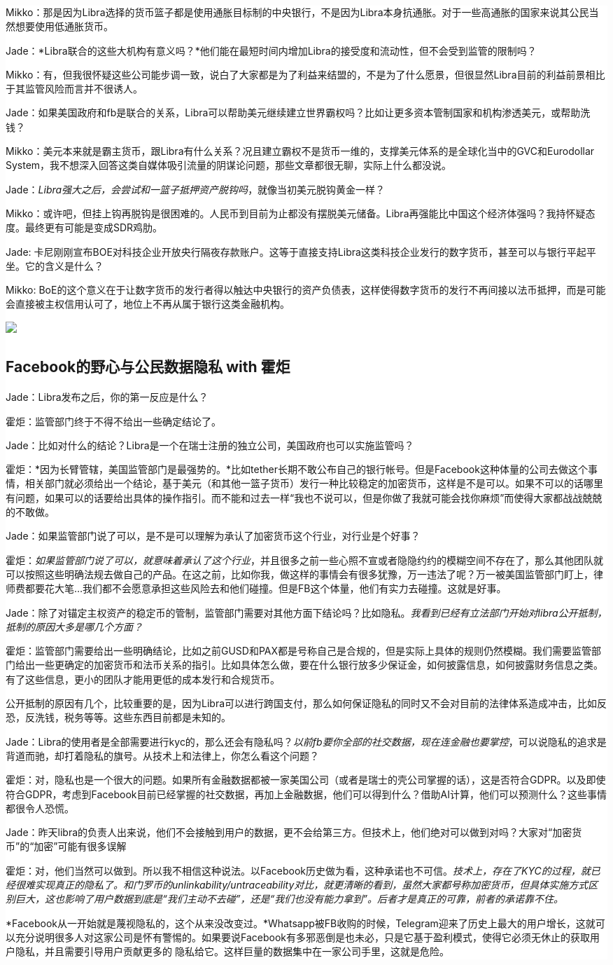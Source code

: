 Mikko：那是因为Libra选择的货币篮子都是使用通胀目标制的中央银行，不是因为Libra本身抗通胀。对于一些高通胀的国家来说其公民当然想要使用低通胀货币。

Jade：*Libra联合的这些大机构有意义吗？*他们能在最短时间内增加Libra的接受度和流动性，但不会受到监管的限制吗？

Mikko：有，但我很怀疑这些公司能步调一致，说白了大家都是为了利益来结盟的，不是为了什么愿景，但很显然Libra目前的利益前景相比于其监管风险而言并不很诱人。

Jade：如果美国政府和fb是联合的关系，Libra可以帮助美元继续建立世界霸权吗？比如让更多资本管制国家和机构渗透美元，或帮助洗钱？

Mikko：美元本来就是霸主货币，跟Libra有什么关系？况且建立霸权不是货币一维的，支撑美元体系的是全球化当中的GVC和Eurodollar System，我不想深入回答这类自媒体吸引流量的阴谋论问题，那些文章都很无聊，实际上什么都没说。

Jade：*Libra强大之后，会尝试和一篮子抵押资产脱钩吗*，就像当初美元脱钩黄金一样？

Mikko：或许吧，但挂上钩再脱钩是很困难的。人民币到目前为止都没有摆脱美元储备。Libra再强能比中国这个经济体强吗？我持怀疑态度。最终更有可能是变成SDR鸡肋。


 Jade: 卡尼刚刚宣布BOE对科技企业开放央行隔夜存款账户。这等于直接支持Libra这类科技企业发行的数字货币，甚至可以与银行平起平坐。它的含义是什么？

Mikko: BoE的这个意义在于让数字货币的发行者得以触达中央银行的资产负债表，这样使得数字货币的发行不再间接以法币抵押，而是可能会直接被主权信用认可了，地位上不再从属于银行这类金融机构。

![](https://cosmosrepair-1257028016.cos.ap-beijing.myqcloud.com/2019-06-24-%E6%9C%AA%E5%91%BD%E5%90%8D-3.png)


## Facebook的野心与公民数据隐私 with 霍炬

Jade：Libra发布之后，你的第一反应是什么？

霍炬：监管部门终于不得不给出一些确定结论了。

Jade：比如对什么的结论？Libra是一个在瑞士注册的独立公司，美国政府也可以实施监管吗？

霍炬：*因为长臂管辖，美国监管部门是最强势的。*比如tether长期不敢公布自己的银行帐号。但是Facebook这种体量的公司去做这个事情，相关部门就必须给出一个结论，基于美元（和其他一篮子货币）发行一种比较稳定的加密货币，这样是不是可以。如果不可以的话哪里有问题，如果可以的话要给出具体的操作指引。而不能和过去一样“我也不说可以，但是你做了我就可能会找你麻烦”而使得大家都战战兢兢的不敢做。

Jade：如果监管部门说了可以，是不是可以理解为承认了加密货币这个行业，对行业是个好事？

霍炬：*如果监管部门说了可以，就意味着承认了这个行业*，并且很多之前一些心照不宣或者隐隐约约的模糊空间不存在了，那么其他团队就可以按照这些明确法规去做自己的产品。在这之前，比如你我，做这样的事情会有很多犹豫，万一违法了呢？万一被美国监管部门盯上，律师费都要花大笔…我们都不会愿意承担这些风险去和他们碰撞。但是FB这个体量，他们有实力去碰撞。这就是好事。

Jade：除了对锚定主权资产的稳定币的管制，监管部门需要对其他方面下结论吗？比如隐私。*我看到已经有立法部门开始对libra公开抵制，抵制的原因大多是哪几个方面？*

霍炬：监管部门需要给出一些明确结论，比如之前GUSD和PAX都是号称自己是合规的，但是实际上具体的规则仍然模糊。我们需要监管部门给出一些更确定的加密货币和法币关系的指引。比如具体怎么做，要在什么银行放多少保证金，如何披露信息，如何披露财务信息之类。有了这些信息，更小的团队才能用更低的成本发行和合规货币。

公开抵制的原因有几个，比较重要的是，因为Libra可以进行跨国支付，那么如何保证隐私的同时又不会对目前的法律体系造成冲击，比如反恐，反洗钱，税务等等。这些东西目前都是未知的。


Jade：Libra的使用者是全部需要进行kyc的，那么还会有隐私吗？*以前fb要你全部的社交数据，现在连金融也要掌控*，可以说隐私的追求是背道而驰，却打着隐私的旗号。从技术上和法律上，你怎么看这个问题？

霍炬：对，隐私也是一个很大的问题。如果所有金融数据都被一家美国公司（或者是瑞士的壳公司掌握的话），这是否符合GDPR。以及即使符合GDPR，考虑到Facebook目前已经掌握的社交数据，再加上金融数据，他们可以得到什么？借助AI计算，他们可以预测什么？这些事情都很令人恐慌。


Jade：昨天libra的负责人出来说，他们不会接触到用户的数据，更不会给第三方。但技术上，他们绝对可以做到对吗？大家对“加密货币”的“加密”可能有很多误解

霍炬：对，他们当然可以做到。所以我不相信这种说法。以Facebook历史做为看，这种承诺也不可信。*技术上，存在了KYC的过程，就已经很难实现真正的隐私了。*和门罗币的unlinkability/untraceability对比，就更清晰的看到，虽然大家都号称加密货币，但具体实施方式区别巨大，这也影响了用户数据到底*是“我们主动不去碰”，还是“我们也没有能力拿到”。后者才是真正的可靠，前者的承诺靠不住。*

*Facebook从一开始就是蔑视隐私的，这个从来没改变过。*Whatsapp被FB收购的时候，Telegram迎来了历史上最大的用户增长，这就可以充分说明很多人对这家公司是怀有警惕的。如果要说Facebook有多邪恶倒是也未必，只是它基于盈利模式，使得它必须无休止的获取用户隐私，并且需要引导用户贡献更多的 隐私给它。这样巨量的数据集中在一家公司手里，这就是危险。
